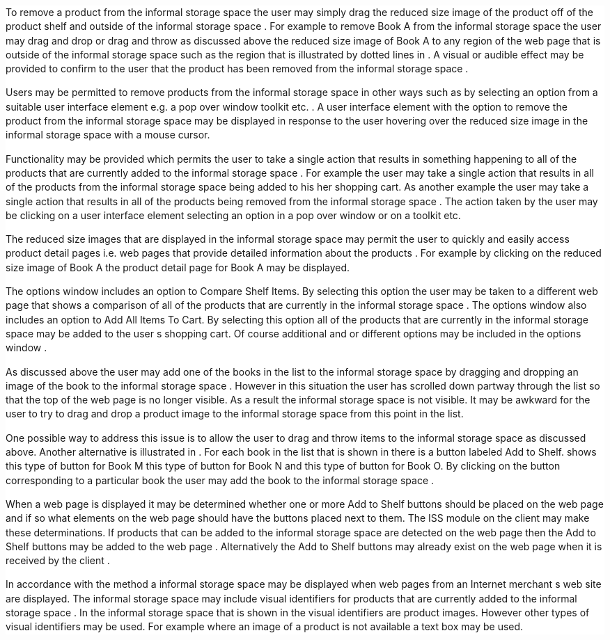 To remove a product from the informal storage space the user may simply drag the reduced size image of the product off of the product shelf and outside of the informal storage space . For example to remove Book A from the informal storage space the user may drag and drop or drag and throw as discussed above the reduced size image of Book A to any region of the web page that is outside of the informal storage space such as the region that is illustrated by dotted lines in . A visual or audible effect may be provided to confirm to the user that the product has been removed from the informal storage space .

Users may be permitted to remove products from the informal storage space in other ways such as by selecting an option from a suitable user interface element e.g. a pop over window toolkit etc. . A user interface element with the option to remove the product from the informal storage space may be displayed in response to the user hovering over the reduced size image in the informal storage space with a mouse cursor.

Functionality may be provided which permits the user to take a single action that results in something happening to all of the products that are currently added to the informal storage space . For example the user may take a single action that results in all of the products from the informal storage space being added to his her shopping cart. As another example the user may take a single action that results in all of the products being removed from the informal storage space . The action taken by the user may be clicking on a user interface element selecting an option in a pop over window or on a toolkit etc.

The reduced size images that are displayed in the informal storage space may permit the user to quickly and easily access product detail pages i.e. web pages that provide detailed information about the products . For example by clicking on the reduced size image of Book A the product detail page for Book A may be displayed.

The options window includes an option to Compare Shelf Items. By selecting this option the user may be taken to a different web page that shows a comparison of all of the products that are currently in the informal storage space . The options window also includes an option to Add All Items To Cart. By selecting this option all of the products that are currently in the informal storage space may be added to the user s shopping cart. Of course additional and or different options may be included in the options window .

As discussed above the user may add one of the books in the list to the informal storage space by dragging and dropping an image of the book to the informal storage space . However in this situation the user has scrolled down partway through the list so that the top of the web page is no longer visible. As a result the informal storage space is not visible. It may be awkward for the user to try to drag and drop a product image to the informal storage space from this point in the list.

One possible way to address this issue is to allow the user to drag and throw items to the informal storage space as discussed above. Another alternative is illustrated in . For each book in the list that is shown in there is a button labeled Add to Shelf. shows this type of button for Book M this type of button for Book N and this type of button for Book O. By clicking on the button corresponding to a particular book the user may add the book to the informal storage space .

When a web page is displayed it may be determined whether one or more Add to Shelf buttons should be placed on the web page and if so what elements on the web page should have the buttons placed next to them. The ISS module on the client may make these determinations. If products that can be added to the informal storage space are detected on the web page then the Add to Shelf buttons may be added to the web page . Alternatively the Add to Shelf buttons may already exist on the web page when it is received by the client .

In accordance with the method a informal storage space may be displayed when web pages from an Internet merchant s web site are displayed. The informal storage space may include visual identifiers for products that are currently added to the informal storage space . In the informal storage space that is shown in the visual identifiers are product images. However other types of visual identifiers may be used. For example where an image of a product is not available a text box may be used.
